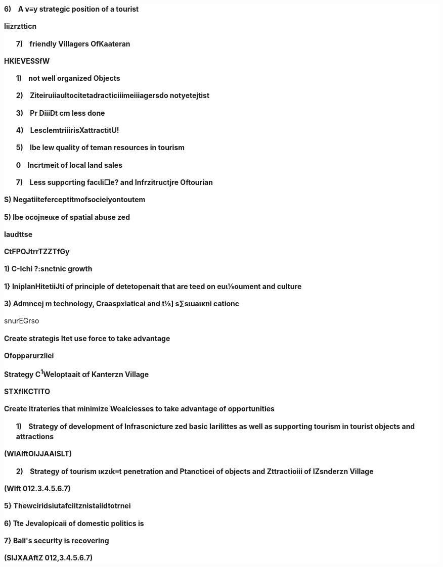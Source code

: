 <p><span class="font2" style="font-weight:bold;">6) &nbsp;&nbsp;&nbsp;A v≡y strategic position of a tourist</span></p></li></ul>
<p><span class="font2" style="font-weight:bold;">Iiizrztticn</span></p>
<ul style="list-style:none;"><li>
<p><span class="font2" style="font-weight:bold;">7) &nbsp;&nbsp;&nbsp;friendly Villagers OfKaateran</span></p></li></ul></td><td style="vertical-align:top;">
<p><span class="font2" style="font-weight:bold;">HKlEVESSfW</span></p>
<ul style="list-style:none;"><li>
<p><span class="font2" style="font-weight:bold;">1) &nbsp;&nbsp;&nbsp;not well organized Objects</span></p></li>
<li>
<p><span class="font2" style="font-weight:bold;">2) &nbsp;&nbsp;&nbsp;Ziteiruiiaultocitetadracticiiimeiiiagersdo notyetejtist</span></p></li>
<li>
<p><span class="font2" style="font-weight:bold;">3) &nbsp;&nbsp;&nbsp;Pr DiiiDt cm less done</span></p></li>
<li>
<p><span class="font2" style="font-weight:bold;">4) &nbsp;&nbsp;&nbsp;LesclemtriiirisXattractitU!</span></p></li>
<li>
<p><span class="font2" style="font-weight:bold;">5) &nbsp;&nbsp;&nbsp;Ibe lew quality of teman resources in tourism</span></p></li>
<li>
<p><span class="font2" style="font-weight:bold;">0 &nbsp;&nbsp;&nbsp;Incrtmeit of local land sales</span></p></li>
<li>
<p><span class="font2" style="font-weight:bold;">7) &nbsp;&nbsp;&nbsp;Less suppcrting facιli□e? and Infrzitructjre Oftourian</span></p></li></ul>
<p><span class="font2" style="font-weight:bold;">S) Negatiiteferceptitmofsocieiyontoutem</span></p>
<p><span class="font2" style="font-weight:bold;">5) Ibe ocojπeικe of spatial abuse zed</span></p>
<p><span class="font2" style="font-weight:bold;">Iaudttse</span></p></td></tr>
<tr><td style="vertical-align:middle;">
<p><span class="font2" style="font-weight:bold;">CtFPOJtrrTZZTfGy</span></p>
<p><span class="font2" style="font-weight:bold;">1) C-Ichi ?:snctnic growth</span></p>
<p><span class="font2" style="font-weight:bold;">1} IniplanHitetiiJti of principle of detetopenait that are teed on euι⅛oument and culture</span></p>
<p><span class="font2" style="font-weight:bold;">3) Admncej m technology, Craaspxiaticai and t⅛] s∑sιuaικni cationc</span></p></td><td style="vertical-align:top;">
<p><span class="font4">snurEGrso</span></p>
<p><span class="font2" style="font-weight:bold;">Create strategis Itet use force to take advantage</span></p>
<p><span class="font2" style="font-weight:bold;">Ofopparurzliei</span></p>
<p><span class="font2" style="font-weight:bold;">Strategy C<sup>1</sup>Weloptaait αf Kanterzn Village</span></p></td><td rowspan="2" style="vertical-align:top;">
<p><span class="font2" style="font-weight:bold;">STXfIKCTlTO</span></p>
<p><span class="font2" style="font-weight:bold;">Create Itrateries that minimize Wealciesses to take advantage of opportunities</span></p>
<ul style="list-style:none;"><li>
<p><span class="font2" style="font-weight:bold;">1) &nbsp;&nbsp;&nbsp;Strategy of development of Infrascnicture zed basic Iarilittes as well as supporting tourism in tourist objects and attractions</span></p></li></ul>
<p><span class="font2" style="font-weight:bold;">(WlAlftOlJJAAISLT)</span></p>
<ul style="list-style:none;"><li>
<p><span class="font2" style="font-weight:bold;">2) &nbsp;&nbsp;&nbsp;Strategy of tourism ικzιk≡t penetration and Ptancticei of objects and Zttractioiii of IZsnderzn Village</span></p></li></ul>
<p><span class="font2" style="font-weight:bold;">(Wlft 012.3.4.5.6.7)</span></p></td></tr>
<tr><td style="vertical-align:middle;">
<p><span class="font2" style="font-weight:bold;">5} Thewciridsiutafciitznistaiidtotrnei</span></p>
<p><span class="font2" style="font-weight:bold;">6) Tte Jevalopicaii of domestic politics is</span></p>
<p><span class="font2" style="font-weight:bold;">7} Bali's security is recovering</span></p></td><td style="vertical-align:top;">
<p><span class="font2" style="font-weight:bold;">(SlJXAAftZ 012,3.4.5.6.7)</span></p></td></tr>
<tr><td style="vertical-align:top;">